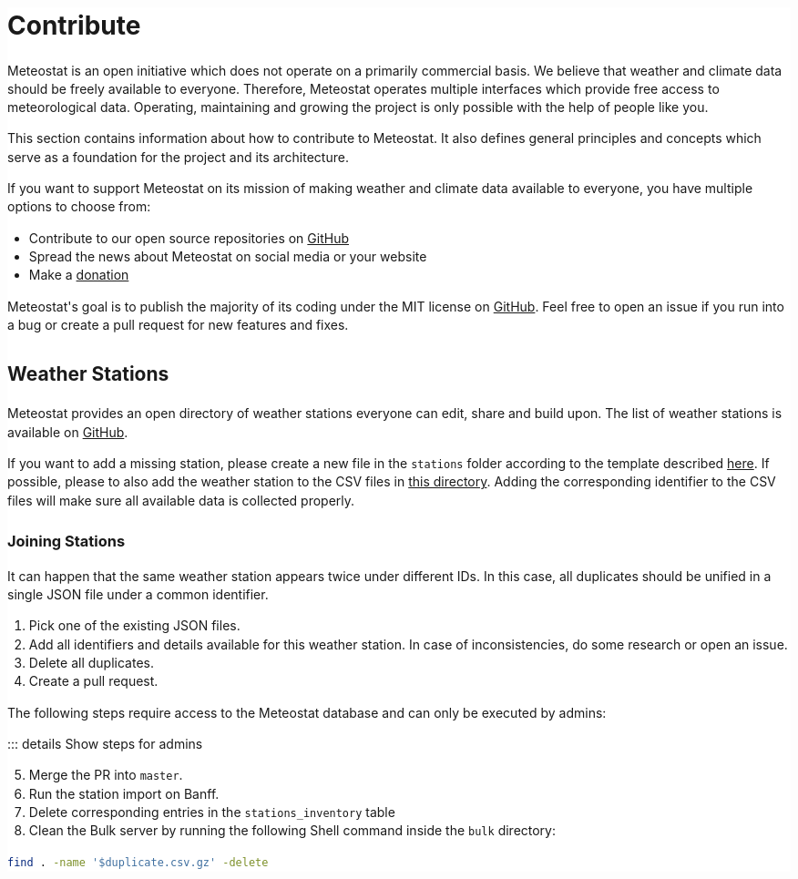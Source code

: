 # Contribute

Meteostat is an open initiative which does not operate on a primarily commercial basis. We believe that weather and climate data should be freely available to everyone. Therefore, Meteostat operates multiple interfaces which provide free access to meteorological data. Operating, maintaining and growing the project is only possible with the help of people like you.

This section contains information about how to contribute to Meteostat. It also defines general principles and concepts which serve as a foundation for the project and its architecture.

If you want to support Meteostat on its mission of making weather and climate data available to everyone, you have multiple options to choose from:

* Contribute to our open source repositories on [GitHub](https://github.com/meteostat)
* Spread the news about Meteostat on social media or your website
* Make a [donation](/contributing.html#donations)

Meteostat's goal is to publish the majority of its coding under the MIT license on [GitHub](https://github.com/meteostat). Feel free to open an issue if you run into a bug or create a pull request for new features and fixes.

## Weather Stations

Meteostat provides an open directory of weather stations everyone can edit, share and build upon. The list of weather stations is available on [GitHub](https://github.com/meteostat/weather-stations).

If you want to add a missing station, please create a new file in the `stations` folder according to the template described [here](https://github.com/meteostat/weather-stations#properties). If possible, please to also add the weather station to the CSV files in [this directory](https://github.com/meteostat/routines/tree/master/resources). Adding the corresponding identifier to the CSV files will make sure all available data is collected properly.

### Joining Stations

It can happen that the same weather station appears twice under different IDs. In this case, all duplicates should be unified in a single JSON file under a common identifier.

1. Pick one of the existing JSON files.
2. Add all identifiers and details available for this weather station. In case of inconsistencies, do some research or open an issue.
3. Delete all duplicates.
5. Create a pull request.

The following steps require access to the Meteostat database and can only be executed by admins:

::: details Show steps for admins

5. Merge the PR into `master`.
6. Run the station import on Banff.
7. Delete corresponding entries in the `stations_inventory` table
8. Clean the Bulk server by running the following Shell command inside the `bulk` directory:

```sh
find . -name '$duplicate.csv.gz' -delete
```
